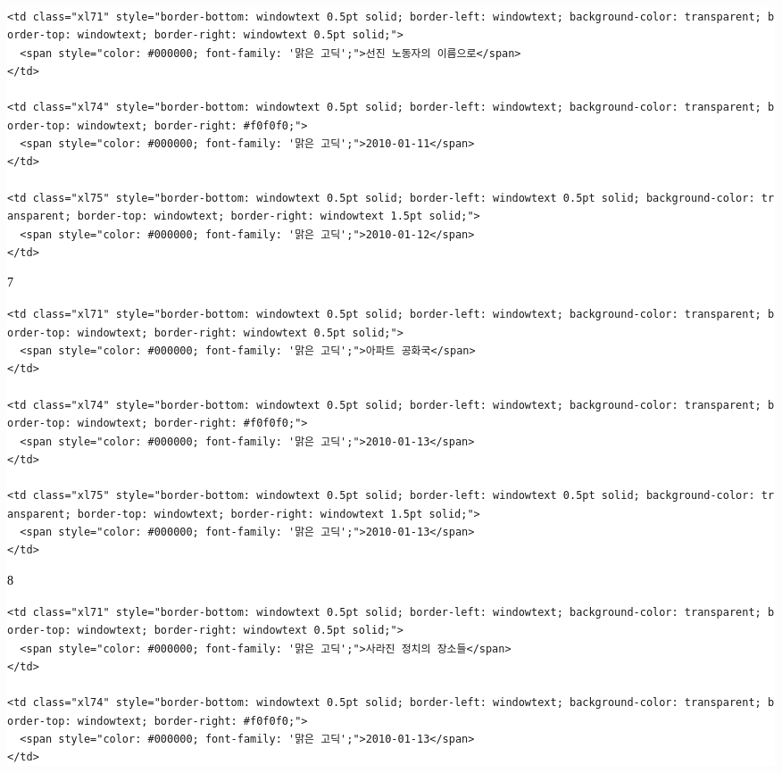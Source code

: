     <td class="xl71" style="border-bottom: windowtext 0.5pt solid; border-left: windowtext; background-color: transparent; border-top: windowtext; border-right: windowtext 0.5pt solid;">
      <span style="color: #000000; font-family: '맑은 고딕';">선진 노동자의 이름으로</span>
    </td>
    
    <td class="xl74" style="border-bottom: windowtext 0.5pt solid; border-left: windowtext; background-color: transparent; border-top: windowtext; border-right: #f0f0f0;">
      <span style="color: #000000; font-family: '맑은 고딕';">2010-01-11</span>
    </td>
    
    <td class="xl75" style="border-bottom: windowtext 0.5pt solid; border-left: windowtext 0.5pt solid; background-color: transparent; border-top: windowtext; border-right: windowtext 1.5pt solid;">
      <span style="color: #000000; font-family: '맑은 고딕';">2010-01-12</span>
    </td>
  </tr>
  
  <tr style="height: 16.5pt;">
    <td class="xl70" style="border-bottom: windowtext 0.5pt solid; border-left: windowtext 1.5pt solid; background-color: transparent; height: 16.5pt; border-top: #f0f0f0; border-right: windowtext 0.5pt solid;" height="22">
      <span style="color: #000000; font-family: '맑은 고딕';">7</span>
    </td>
    
    <td class="xl71" style="border-bottom: windowtext 0.5pt solid; border-left: windowtext; background-color: transparent; border-top: windowtext; border-right: windowtext 0.5pt solid;">
      <span style="color: #000000; font-family: '맑은 고딕';">아파트 공화국</span>
    </td>
    
    <td class="xl74" style="border-bottom: windowtext 0.5pt solid; border-left: windowtext; background-color: transparent; border-top: windowtext; border-right: #f0f0f0;">
      <span style="color: #000000; font-family: '맑은 고딕';">2010-01-13</span>
    </td>
    
    <td class="xl75" style="border-bottom: windowtext 0.5pt solid; border-left: windowtext 0.5pt solid; background-color: transparent; border-top: windowtext; border-right: windowtext 1.5pt solid;">
      <span style="color: #000000; font-family: '맑은 고딕';">2010-01-13</span>
    </td>
  </tr>
  
  <tr style="height: 16.5pt;">
    <td class="xl70" style="border-bottom: windowtext 0.5pt solid; border-left: windowtext 1.5pt solid; background-color: transparent; height: 16.5pt; border-top: #f0f0f0; border-right: windowtext 0.5pt solid;" height="22">
      <span style="color: #000000; font-family: '맑은 고딕';">8</span>
    </td>
    
    <td class="xl71" style="border-bottom: windowtext 0.5pt solid; border-left: windowtext; background-color: transparent; border-top: windowtext; border-right: windowtext 0.5pt solid;">
      <span style="color: #000000; font-family: '맑은 고딕';">사라진 정치의 장소들</span>
    </td>
    
    <td class="xl74" style="border-bottom: windowtext 0.5pt solid; border-left: windowtext; background-color: transparent; border-top: windowtext; border-right: #f0f0f0;">
      <span style="color: #000000; font-family: '맑은 고딕';">2010-01-13</span>
    </td>
    